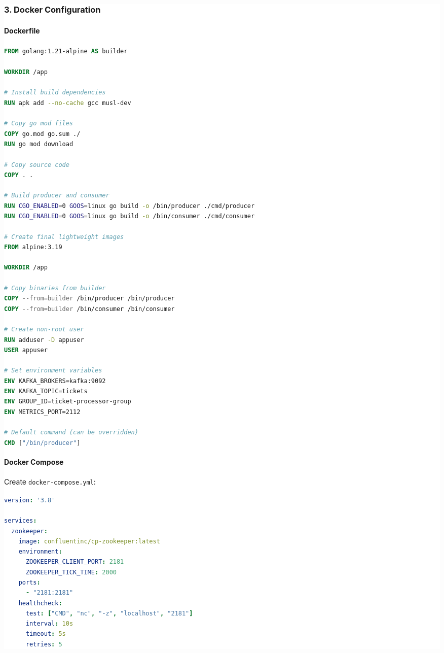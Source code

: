 ### 3. Docker Configuration

#### Dockerfile
```dockerfile
FROM golang:1.21-alpine AS builder

WORKDIR /app

# Install build dependencies
RUN apk add --no-cache gcc musl-dev

# Copy go mod files
COPY go.mod go.sum ./
RUN go mod download

# Copy source code
COPY . .

# Build producer and consumer
RUN CGO_ENABLED=0 GOOS=linux go build -o /bin/producer ./cmd/producer
RUN CGO_ENABLED=0 GOOS=linux go build -o /bin/consumer ./cmd/consumer

# Create final lightweight images
FROM alpine:3.19

WORKDIR /app

# Copy binaries from builder
COPY --from=builder /bin/producer /bin/producer
COPY --from=builder /bin/consumer /bin/consumer

# Create non-root user
RUN adduser -D appuser
USER appuser

# Set environment variables
ENV KAFKA_BROKERS=kafka:9092
ENV KAFKA_TOPIC=tickets
ENV GROUP_ID=ticket-processor-group
ENV METRICS_PORT=2112

# Default command (can be overridden)
CMD ["/bin/producer"]
```

#### Docker Compose
Create `docker-compose.yml`:
```yaml
version: '3.8'

services:
  zookeeper:
    image: confluentinc/cp-zookeeper:latest
    environment:
      ZOOKEEPER_CLIENT_PORT: 2181
      ZOOKEEPER_TICK_TIME: 2000
    ports:
      - "2181:2181"
    healthcheck:
      test: ["CMD", "nc", "-z", "localhost", "2181"]
      interval: 10s
      timeout: 5s
      retries: 5

```